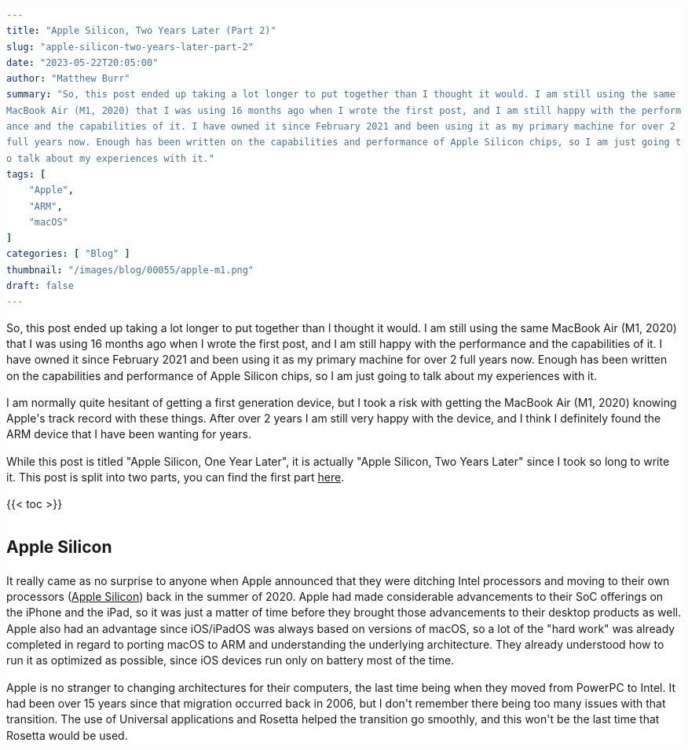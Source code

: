 ```yaml
---
title: "Apple Silicon, Two Years Later (Part 2)"
slug: "apple-silicon-two-years-later-part-2"
date: "2023-05-22T20:05:00"
author: "Matthew Burr"
summary: "So, this post ended up taking a lot longer to put together than I thought it would. I am still using the same MacBook Air (M1, 2020) that I was using 16 months ago when I wrote the first post, and I am still happy with the performance and the capabilities of it. I have owned it since February 2021 and been using it as my primary machine for over 2 full years now. Enough has been written on the capabilities and performance of Apple Silicon chips, so I am just going to talk about my experiences with it."
tags: [
    "Apple",
    "ARM",
    "macOS"
]
categories: [ "Blog" ]
thumbnail: "/images/blog/00055/apple-m1.png"
draft: false
---
```


So, this post ended up taking a lot longer to put together than I thought it would. I am still using the same MacBook Air (M1, 2020) that I was using 16 months ago when I wrote the first post, and I am still happy with the performance and the capabilities of it. I have owned it since February 2021 and been using it as my primary machine for over 2 full years now. Enough has been written on the capabilities and performance of Apple Silicon chips, so I am just going to talk about my experiences with it.

I am normally quite hesitant of getting a first generation device, but I took a risk with getting the MacBook Air (M1, 2020) knowing Apple's track record with these things. After over 2 years I am still very happy with the device, and I think I definitely found the ARM device that I have been wanting for years.

While this post is titled "Apple Silicon, One Year Later", it is actually "Apple Silicon, Two Years Later" since I took so long to write it. This post is split into two parts, you can find the first part [here](/blog/2022/01/25/apple-silicon-one-year-later-part-1/).

{{< toc >}}

## Apple Silicon ##

It really came as no surprise to anyone when Apple announced that they were ditching Intel processors and moving to their own processors ([Apple Silicon](/blog/2020/06/28/apple-arm-transition/)) back in the summer of 2020. Apple had made considerable advancements to their SoC offerings on the iPhone and the iPad, so it was just a matter of time before they brought those advancements to their desktop products as well. Apple also had an advantage since iOS/iPadOS was always based on versions of macOS, so a lot of the "hard work" was already completed in regard to porting macOS to ARM and understanding the underlying architecture. They already understood how to run it as optimized as possible, since iOS devices run only on battery most of the time.

Apple is no stranger to changing architectures for their computers, the last time being when they moved from PowerPC to Intel. It had been over 15 years since that migration occurred back in 2006, but I don't remember there being too many issues with that transition. The use of Universal applications and Rosetta helped the transition go smoothly, and this won't be the last time that Rosetta would be used.
